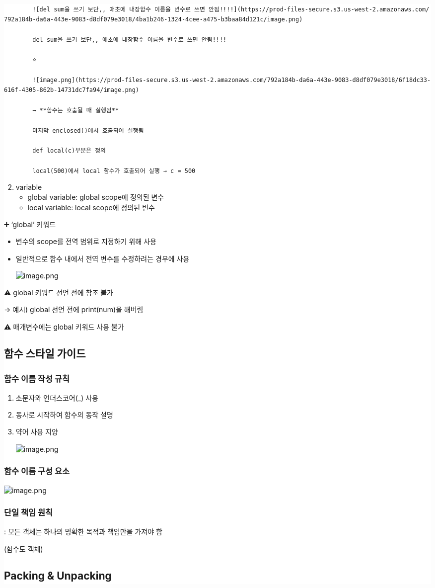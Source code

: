             
            ![del sum을 쓰기 보단,, 애초에 내장함수 이름을 변수로 쓰면 안됨!!!!](https://prod-files-secure.s3.us-west-2.amazonaws.com/792a184b-da6a-443e-9083-d8df079e3018/4ba1b246-1324-4cee-a475-b3baa84d121c/image.png)
            
            del sum을 쓰기 보단,, 애초에 내장함수 이름을 변수로 쓰면 안됨!!!!
            
            ⭐
            
            ![image.png](https://prod-files-secure.s3.us-west-2.amazonaws.com/792a184b-da6a-443e-9083-d8df079e3018/6f18dc33-616f-4305-862b-14731dc7fa94/image.png)
            
            → **함수는 호출될 때 실행됨**
            
            마지막 enclosed()에서 호출되어 실행됨
            
            def local(c)부분은 정의
            
            local(500)에서 local 함수가 호출되어 실행 → c = 500
            
2. variable
    - global variable: global scope에 정의된 변수
    - local variable: local scope에 정의된 변수

➕ ‘global’ 키워드

- 변수의 scope를 전역 범위로 지정하기 위해 사용
- 일반적으로 함수 내에서 전역 변수를 수정하려는 경우에 사용
    
    ![image.png](https://prod-files-secure.s3.us-west-2.amazonaws.com/792a184b-da6a-443e-9083-d8df079e3018/37030194-b4c8-4a78-887f-8d70b06f41de/image.png)
    

⚠️ global 키워드 선언 전에 참조 불가

→ 예시) global 선언 전에 print(num)을 해버림

⚠️ 매개변수에는 global 키워드 사용 불가

## 함수 스타일 가이드

### 함수 이름 작성 규칙

1. 소문자와 언더스코어(_) 사용
2. 동사로 시작하여 함수의 동작 설명
3. 약어 사용 지양
    
    ![image.png](https://prod-files-secure.s3.us-west-2.amazonaws.com/792a184b-da6a-443e-9083-d8df079e3018/93fe9f30-3b8e-4b7f-a5b9-161ae2087ea3/image.png)
    

### 함수 이름 구성 요소

![image.png](https://prod-files-secure.s3.us-west-2.amazonaws.com/792a184b-da6a-443e-9083-d8df079e3018/8dd6c940-f004-4ee7-bf31-69f197d971c5/image.png)

### 단일 책임 원칙

: 모든 객체는 하나의 명확한 목적과 책임만을 가져야 함

(함수도 객체)

## Packing & Unpacking
